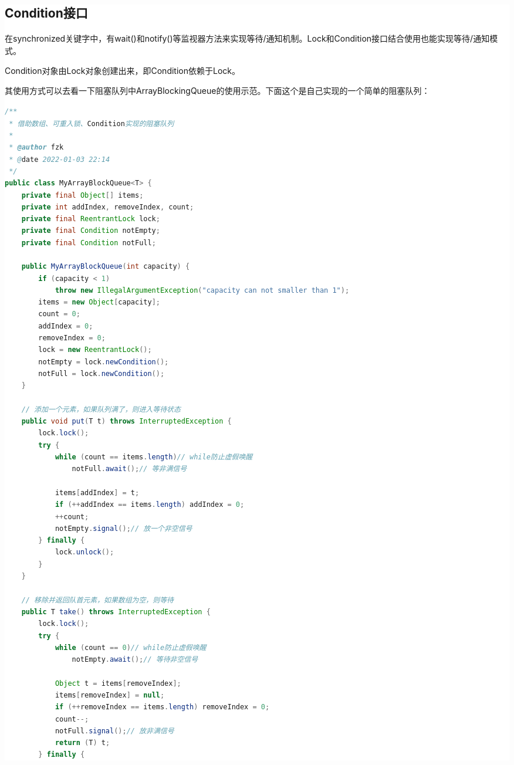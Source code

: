 ## Condition接口

在synchronized关键字中，有wait()和notify()等监视器方法来实现等待/通知机制。Lock和Condition接口结合使用也能实现等待/通知模式。

Condition对象由Lock对象创建出来，即Condition依赖于Lock。

其使用方式可以去看一下阻塞队列中ArrayBlockingQueue的使用示范。下面这个是自己实现的一个简单的阻塞队列：

```java
/**
 * 借助数组、可重入锁、Condition实现的阻塞队列
 *
 * @author fzk
 * @date 2022-01-03 22:14
 */
public class MyArrayBlockQueue<T> {
    private final Object[] items;
    private int addIndex, removeIndex, count;
    private final ReentrantLock lock;
    private final Condition notEmpty;
    private final Condition notFull;

    public MyArrayBlockQueue(int capacity) {
        if (capacity < 1)
            throw new IllegalArgumentException("capacity can not smaller than 1");
        items = new Object[capacity];
        count = 0;
        addIndex = 0;
        removeIndex = 0;
        lock = new ReentrantLock();
        notEmpty = lock.newCondition();
        notFull = lock.newCondition();
    }

    // 添加一个元素，如果队列满了，则进入等待状态
    public void put(T t) throws InterruptedException {
        lock.lock();
        try {
            while (count == items.length)// while防止虚假唤醒
                notFull.await();// 等非满信号

            items[addIndex] = t;
            if (++addIndex == items.length) addIndex = 0;
            ++count;
            notEmpty.signal();// 放一个非空信号
        } finally {
            lock.unlock();
        }
    }

    // 移除并返回队首元素，如果数组为空，则等待
    public T take() throws InterruptedException {
        lock.lock();
        try {
            while (count == 0)// while防止虚假唤醒
                notEmpty.await();// 等待非空信号

            Object t = items[removeIndex];
            items[removeIndex] = null;
            if (++removeIndex == items.length) removeIndex = 0;
            count--;
            notFull.signal();// 放非满信号
            return (T) t;
        } finally {
```